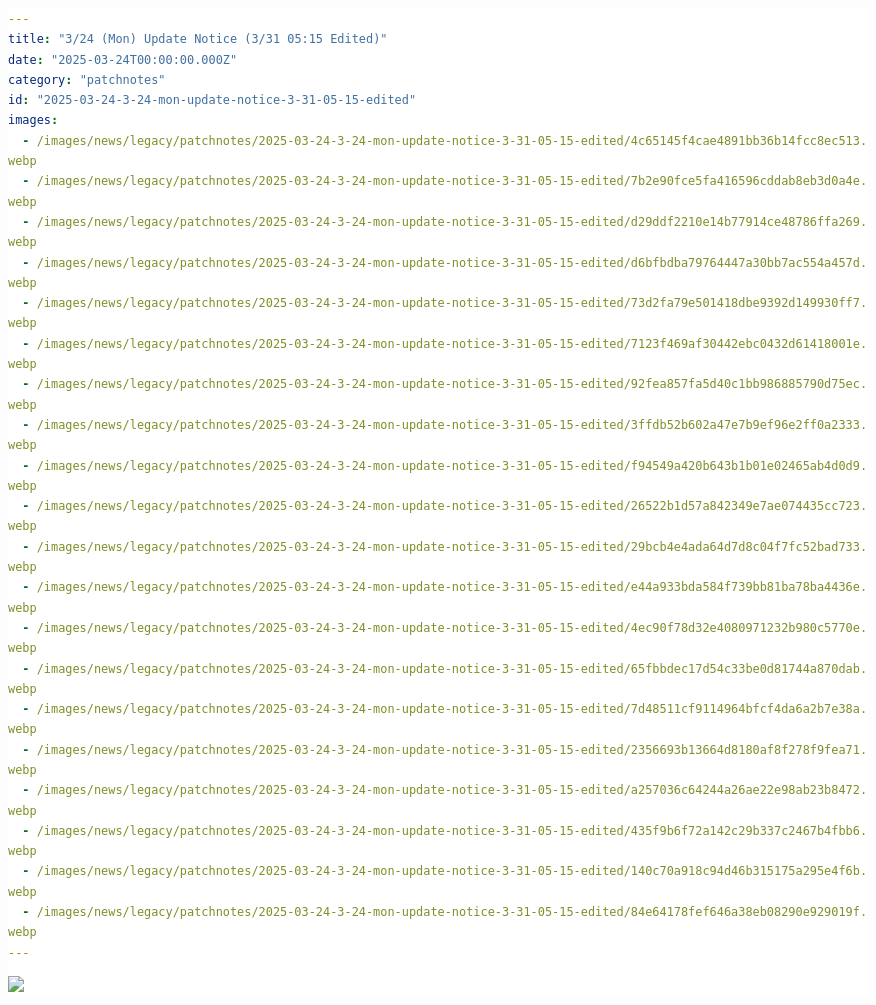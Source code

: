 ```yaml
---
title: "3/24 (Mon) Update Notice (3/31 05:15 Edited)"
date: "2025-03-24T00:00:00.000Z"
category: "patchnotes"
id: "2025-03-24-3-24-mon-update-notice-3-31-05-15-edited"
images:
  - /images/news/legacy/patchnotes/2025-03-24-3-24-mon-update-notice-3-31-05-15-edited/4c65145f4cae4891bb36b14fcc8ec513.webp
  - /images/news/legacy/patchnotes/2025-03-24-3-24-mon-update-notice-3-31-05-15-edited/7b2e90fce5fa416596cddab8eb3d0a4e.webp
  - /images/news/legacy/patchnotes/2025-03-24-3-24-mon-update-notice-3-31-05-15-edited/d29ddf2210e14b77914ce48786ffa269.webp
  - /images/news/legacy/patchnotes/2025-03-24-3-24-mon-update-notice-3-31-05-15-edited/d6bfbdba79764447a30bb7ac554a457d.webp
  - /images/news/legacy/patchnotes/2025-03-24-3-24-mon-update-notice-3-31-05-15-edited/73d2fa79e501418dbe9392d149930ff7.webp
  - /images/news/legacy/patchnotes/2025-03-24-3-24-mon-update-notice-3-31-05-15-edited/7123f469af30442ebc0432d61418001e.webp
  - /images/news/legacy/patchnotes/2025-03-24-3-24-mon-update-notice-3-31-05-15-edited/92fea857fa5d40c1bb986885790d75ec.webp
  - /images/news/legacy/patchnotes/2025-03-24-3-24-mon-update-notice-3-31-05-15-edited/3ffdb52b602a47e7b9ef96e2ff0a2333.webp
  - /images/news/legacy/patchnotes/2025-03-24-3-24-mon-update-notice-3-31-05-15-edited/f94549a420b643b1b01e02465ab4d0d9.webp
  - /images/news/legacy/patchnotes/2025-03-24-3-24-mon-update-notice-3-31-05-15-edited/26522b1d57a842349e7ae074435cc723.webp
  - /images/news/legacy/patchnotes/2025-03-24-3-24-mon-update-notice-3-31-05-15-edited/29bcb4e4ada64d7d8c04f7fc52bad733.webp
  - /images/news/legacy/patchnotes/2025-03-24-3-24-mon-update-notice-3-31-05-15-edited/e44a933bda584f739bb81ba78ba4436e.webp
  - /images/news/legacy/patchnotes/2025-03-24-3-24-mon-update-notice-3-31-05-15-edited/4ec90f78d32e4080971232b980c5770e.webp
  - /images/news/legacy/patchnotes/2025-03-24-3-24-mon-update-notice-3-31-05-15-edited/65fbbdec17d54c33be0d81744a870dab.webp
  - /images/news/legacy/patchnotes/2025-03-24-3-24-mon-update-notice-3-31-05-15-edited/7d48511cf9114964bfcf4da6a2b7e38a.webp
  - /images/news/legacy/patchnotes/2025-03-24-3-24-mon-update-notice-3-31-05-15-edited/2356693b13664d8180af8f278f9fea71.webp
  - /images/news/legacy/patchnotes/2025-03-24-3-24-mon-update-notice-3-31-05-15-edited/a257036c64244a26ae22e98ab23b8472.webp
  - /images/news/legacy/patchnotes/2025-03-24-3-24-mon-update-notice-3-31-05-15-edited/435f9b6f72a142c29b337c2467b4fbb6.webp
  - /images/news/legacy/patchnotes/2025-03-24-3-24-mon-update-notice-3-31-05-15-edited/140c70a918c94d46b315175a295e4f6b.webp
  - /images/news/legacy/patchnotes/2025-03-24-3-24-mon-update-notice-3-31-05-15-edited/84e64178fef646a38eb08290e929019f.webp
---
```


![](/images/news/legacy/patchnotes/2025-03-24-3-24-mon-update-notice-3-31-05-15-edited/4c65145f4cae4891bb36b14fcc8ec513.webp)  
